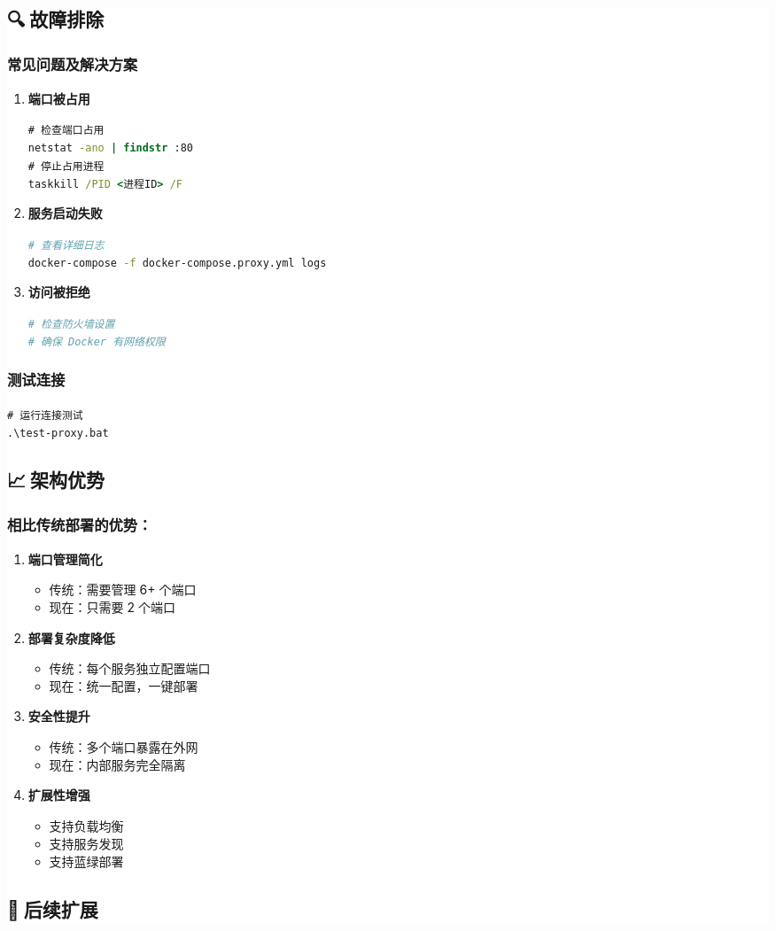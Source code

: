 ## 🔍 故障排除

### 常见问题及解决方案

1. **端口被占用**
   ```cmd
   # 检查端口占用
   netstat -ano | findstr :80
   # 停止占用进程
   taskkill /PID <进程ID> /F
   ```

2. **服务启动失败**
   ```bash
   # 查看详细日志
   docker-compose -f docker-compose.proxy.yml logs
   ```

3. **访问被拒绝**
   ```bash
   # 检查防火墙设置
   # 确保 Docker 有网络权限
   ```

### 测试连接
```batch
# 运行连接测试
.\test-proxy.bat
```

## 📈 架构优势

### 相比传统部署的优势：

1. **端口管理简化**
   - 传统：需要管理 6+ 个端口
   - 现在：只需要 2 个端口

2. **部署复杂度降低**
   - 传统：每个服务独立配置端口
   - 现在：统一配置，一键部署

3. **安全性提升**
   - 传统：多个端口暴露在外网
   - 现在：内部服务完全隔离

4. **扩展性增强**
   - 支持负载均衡
   - 支持服务发现
   - 支持蓝绿部署

## 🔮 后续扩展
